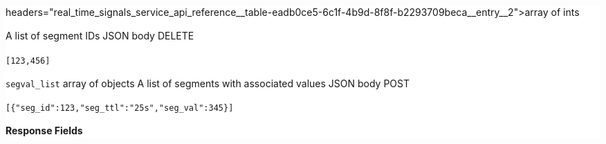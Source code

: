 headers="real_time_signals_service_api_reference__table-eadb0ce5-6c1f-4b9d-8f8f-b2293709beca__entry__2">array
of ints</td>
<td class="entry"
headers="real_time_signals_service_api_reference__table-eadb0ce5-6c1f-4b9d-8f8f-b2293709beca__entry__3">A
list of segment IDs</td>
<td class="entry"
headers="real_time_signals_service_api_reference__table-eadb0ce5-6c1f-4b9d-8f8f-b2293709beca__entry__4">JSON
body</td>
<td class="entry"
headers="real_time_signals_service_api_reference__table-eadb0ce5-6c1f-4b9d-8f8f-b2293709beca__entry__5">DELETE</td>
<td class="entry"
headers="real_time_signals_service_api_reference__table-eadb0ce5-6c1f-4b9d-8f8f-b2293709beca__entry__6"><pre
id="real_time_signals_service_api_reference__pre-6bedc257-1cea-4c0e-bd88-a2910af4adc5"
class="pre"><code>[123,456]</code></pre></td>
</tr>
<tr class="even row">
<td class="entry"
headers="real_time_signals_service_api_reference__table-eadb0ce5-6c1f-4b9d-8f8f-b2293709beca__entry__1"><code
class="ph codeph">segval_list</code></td>
<td class="entry"
headers="real_time_signals_service_api_reference__table-eadb0ce5-6c1f-4b9d-8f8f-b2293709beca__entry__2">array
of objects</td>
<td class="entry"
headers="real_time_signals_service_api_reference__table-eadb0ce5-6c1f-4b9d-8f8f-b2293709beca__entry__3">A
list of segments with associated values</td>
<td class="entry"
headers="real_time_signals_service_api_reference__table-eadb0ce5-6c1f-4b9d-8f8f-b2293709beca__entry__4">JSON
body</td>
<td class="entry"
headers="real_time_signals_service_api_reference__table-eadb0ce5-6c1f-4b9d-8f8f-b2293709beca__entry__5">POST</td>
<td class="entry"
headers="real_time_signals_service_api_reference__table-eadb0ce5-6c1f-4b9d-8f8f-b2293709beca__entry__6"><pre
id="real_time_signals_service_api_reference__pre-cd12445d-9275-4820-9e5e-ea141387b847"
class="pre"><code>[{&quot;seg_id&quot;:123,&quot;seg_ttl&quot;:&quot;25s&quot;,&quot;seg_val&quot;:345}]</code></pre></td>
</tr>
</tbody>
</table>

**Response Fields**
